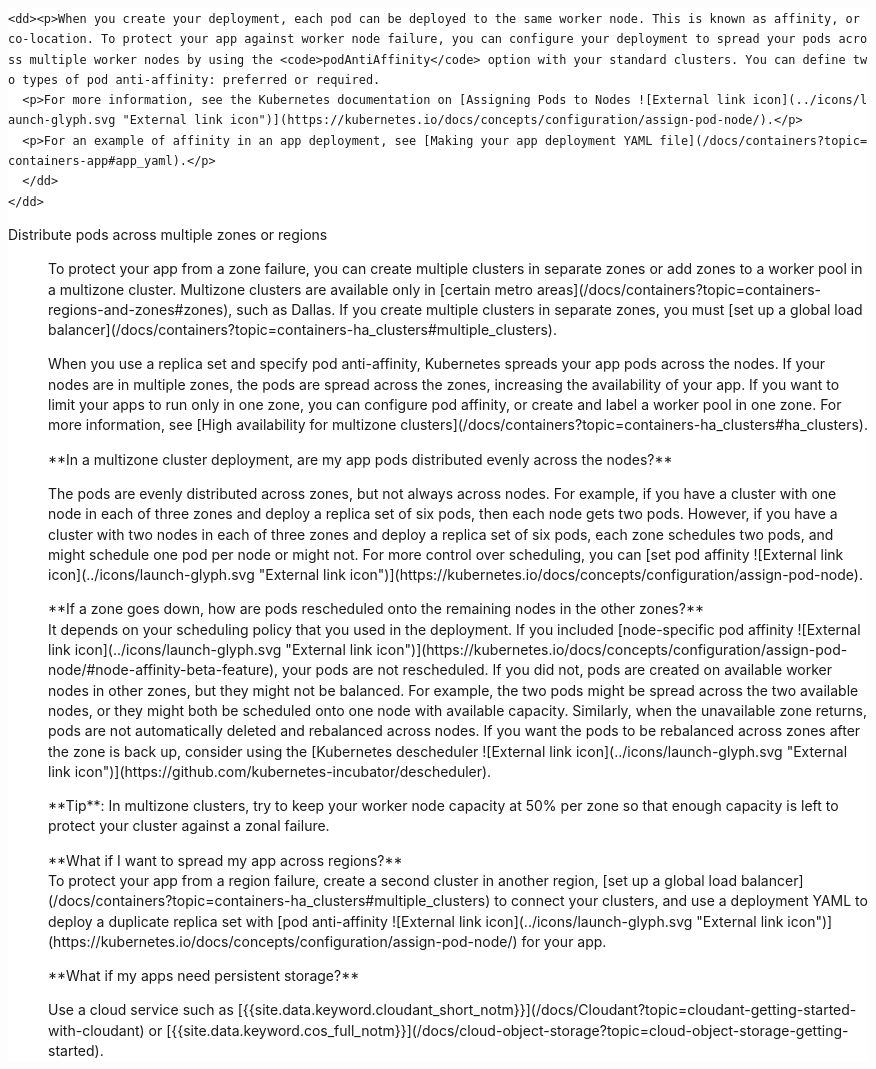     <dd><p>When you create your deployment, each pod can be deployed to the same worker node. This is known as affinity, or co-location. To protect your app against worker node failure, you can configure your deployment to spread your pods across multiple worker nodes by using the <code>podAntiAffinity</code> option with your standard clusters. You can define two types of pod anti-affinity: preferred or required.
      <p>For more information, see the Kubernetes documentation on [Assigning Pods to Nodes ![External link icon](../icons/launch-glyph.svg "External link icon")](https://kubernetes.io/docs/concepts/configuration/assign-pod-node/).</p>
      <p>For an example of affinity in an app deployment, see [Making your app deployment YAML file](/docs/containers?topic=containers-app#app_yaml).</p>
      </dd>
    </dd>
<dt>Distribute pods across multiple zones or regions</dt>
  <dd><p>To protect your app from a zone failure, you can create multiple clusters in separate zones or add zones to a worker pool in a multizone cluster. Multizone clusters are available only in [certain metro areas](/docs/containers?topic=containers-regions-and-zones#zones), such as Dallas. If you create multiple clusters in separate zones, you must [set up a global load balancer](/docs/containers?topic=containers-ha_clusters#multiple_clusters).</p>
  <p>When you use a replica set and specify pod anti-affinity, Kubernetes spreads your app pods across the nodes. If your nodes are in multiple zones, the pods are spread across the zones, increasing the availability of your app. If you want to limit your apps to run only in one zone, you can configure pod affinity, or create and label a worker pool in one zone. For more information, see [High availability for multizone clusters](/docs/containers?topic=containers-ha_clusters#ha_clusters).</p>
  <p>**In a multizone cluster deployment, are my app pods distributed evenly across the nodes?**</p>
  <p>The pods are evenly distributed across zones, but not always across nodes. For example, if you have a cluster with one node in each of three zones and deploy a replica set of six pods, then each node gets two pods. However, if you have a cluster with two nodes in each of three zones and deploy a replica set of six pods, each zone schedules two pods, and might schedule one pod per node or might not. For more control over scheduling, you can [set pod affinity ![External link icon](../icons/launch-glyph.svg "External link icon")](https://kubernetes.io/docs/concepts/configuration/assign-pod-node).</p>
  <p>**If a zone goes down, how are pods rescheduled onto the remaining nodes in the other zones?**</br>It depends on your scheduling policy that you used in the deployment. If you included [node-specific pod affinity ![External link icon](../icons/launch-glyph.svg "External link icon")](https://kubernetes.io/docs/concepts/configuration/assign-pod-node/#node-affinity-beta-feature), your pods are not rescheduled. If you did not, pods are created on available worker nodes in other zones, but they might not be balanced. For example, the two pods might be spread across the two available nodes, or they might both be scheduled onto one node with available capacity. Similarly, when the unavailable zone returns, pods are not automatically deleted and rebalanced across nodes. If you want the pods to be rebalanced across zones after the zone is back up, consider using the [Kubernetes descheduler ![External link icon](../icons/launch-glyph.svg "External link icon")](https://github.com/kubernetes-incubator/descheduler).</p>
  <p>**Tip**: In multizone clusters, try to keep your worker node capacity at 50% per zone so that enough capacity is left to protect your cluster against a zonal failure.</p>
  <p>**What if I want to spread my app across regions?**</br>To protect your app from a region failure, create a second cluster in another region, [set up a global load balancer](/docs/containers?topic=containers-ha_clusters#multiple_clusters) to connect your clusters, and use a deployment YAML to deploy a duplicate replica set with [pod anti-affinity ![External link icon](../icons/launch-glyph.svg "External link icon")](https://kubernetes.io/docs/concepts/configuration/assign-pod-node/) for your app.</p>
  <p>**What if my apps need persistent storage?**</p>
  <p>Use a cloud service such as [{{site.data.keyword.cloudant_short_notm}}](/docs/Cloudant?topic=cloudant-getting-started-with-cloudant) or [{{site.data.keyword.cos_full_notm}}](/docs/cloud-object-storage?topic=cloud-object-storage-getting-started).</p></dd>
</dl>
